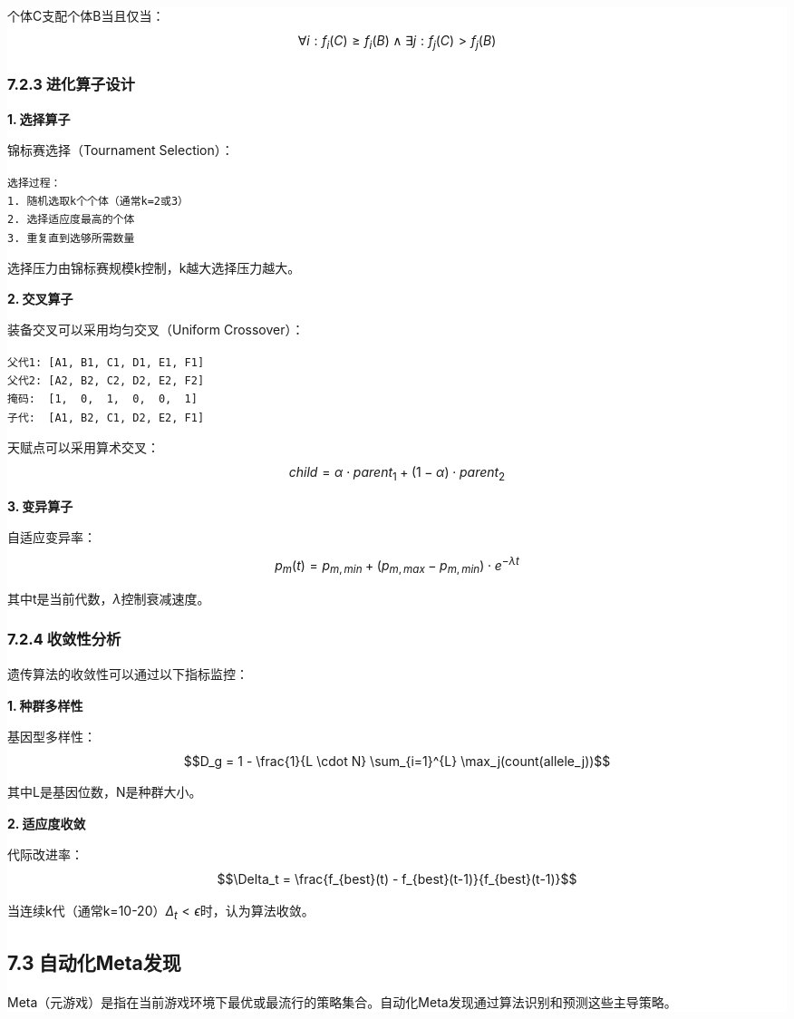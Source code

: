 个体C支配个体B当且仅当：
$$\forall i: f_i(C) \geq f_i(B) \land \exists j: f_j(C) > f_j(B)$$

### 7.2.3 进化算子设计

**1. 选择算子**

锦标赛选择（Tournament Selection）：
```
选择过程：
1. 随机选取k个个体（通常k=2或3）
2. 选择适应度最高的个体
3. 重复直到选够所需数量
```

选择压力由锦标赛规模k控制，k越大选择压力越大。

**2. 交叉算子**

装备交叉可以采用均匀交叉（Uniform Crossover）：

```
父代1: [A1, B1, C1, D1, E1, F1]
父代2: [A2, B2, C2, D2, E2, F2]
掩码:  [1,  0,  1,  0,  0,  1]
子代:  [A1, B2, C1, D2, E2, F1]
```

天赋点可以采用算术交叉：
$$child = \alpha \cdot parent_1 + (1-\alpha) \cdot parent_2$$

**3. 变异算子**

自适应变异率：
$$p_m(t) = p_{m,min} + (p_{m,max} - p_{m,min}) \cdot e^{-\lambda t}$$

其中t是当前代数，$\lambda$控制衰减速度。

### 7.2.4 收敛性分析

遗传算法的收敛性可以通过以下指标监控：

**1. 种群多样性**

基因型多样性：
$$D_g = 1 - \frac{1}{L \cdot N} \sum_{i=1}^{L} \max_j(count(allele_j))$$

其中L是基因位数，N是种群大小。

**2. 适应度收敛**

代际改进率：
$$\Delta_t = \frac{f_{best}(t) - f_{best}(t-1)}{f_{best}(t-1)}$$

当连续k代（通常k=10-20）$\Delta_t < \epsilon$时，认为算法收敛。

## 7.3 自动化Meta发现

Meta（元游戏）是指在当前游戏环境下最优或最流行的策略集合。自动化Meta发现通过算法识别和预测这些主导策略。
